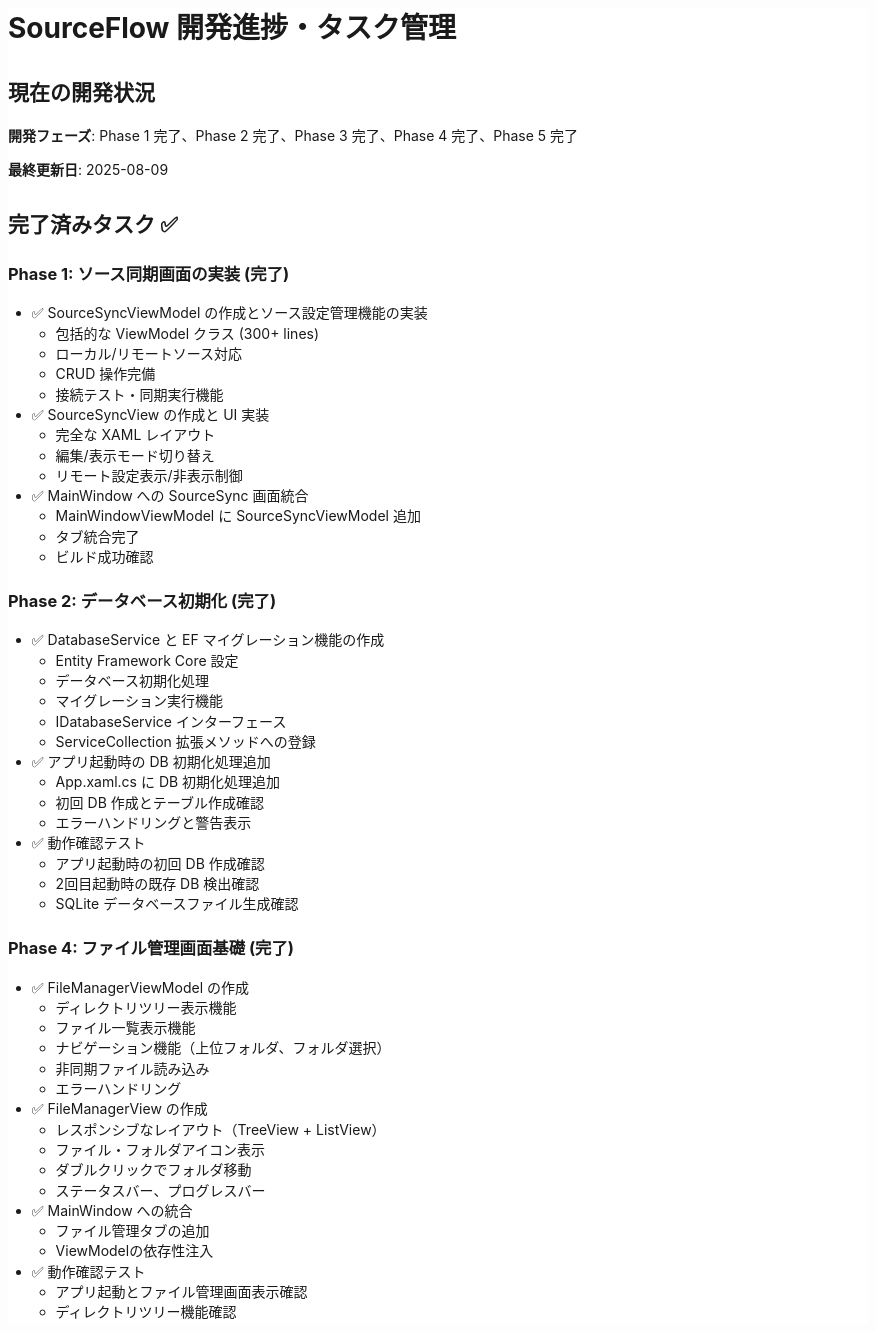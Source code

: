 # SourceFlow 開発進捗・タスク管理

## 現在の開発状況

**開発フェーズ**: Phase 1 完了、Phase 2 完了、Phase 3 完了、Phase 4 完了、Phase 5 完了

**最終更新日**: 2025-08-09

## 完了済みタスク ✅

### Phase 1: ソース同期画面の実装 (完了)

-   ✅ SourceSyncViewModel の作成とソース設定管理機能の実装
    -   包括的な ViewModel クラス (300+ lines)
    -   ローカル/リモートソース対応
    -   CRUD 操作完備
    -   接続テスト・同期実行機能
-   ✅ SourceSyncView の作成と UI 実装
    -   完全な XAML レイアウト
    -   編集/表示モード切り替え
    -   リモート設定表示/非表示制御
-   ✅ MainWindow への SourceSync 画面統合
    -   MainWindowViewModel に SourceSyncViewModel 追加
    -   タブ統合完了
    -   ビルド成功確認

### Phase 2: データベース初期化 (完了)

-   ✅ DatabaseService と EF マイグレーション機能の作成
    -   Entity Framework Core 設定
    -   データベース初期化処理
    -   マイグレーション実行機能
    -   IDatabaseService インターフェース
    -   ServiceCollection 拡張メソッドへの登録
-   ✅ アプリ起動時の DB 初期化処理追加
    -   App.xaml.cs に DB 初期化処理追加
    -   初回 DB 作成とテーブル作成確認
    -   エラーハンドリングと警告表示
-   ✅ 動作確認テスト
    -   アプリ起動時の初回 DB 作成確認
    -   2回目起動時の既存 DB 検出確認
    -   SQLite データベースファイル生成確認

### Phase 4: ファイル管理画面基礎 (完了)

-   ✅ FileManagerViewModel の作成
    -   ディレクトリツリー表示機能
    -   ファイル一覧表示機能
    -   ナビゲーション機能（上位フォルダ、フォルダ選択）
    -   非同期ファイル読み込み
    -   エラーハンドリング
-   ✅ FileManagerView の作成
    -   レスポンシブなレイアウト（TreeView + ListView）
    -   ファイル・フォルダアイコン表示
    -   ダブルクリックでフォルダ移動
    -   ステータスバー、プログレスバー
-   ✅ MainWindow への統合
    -   ファイル管理タブの追加
    -   ViewModelの依存性注入
-   ✅ 動作確認テスト
    -   アプリ起動とファイル管理画面表示確認
    -   ディレクトリツリー機能確認
